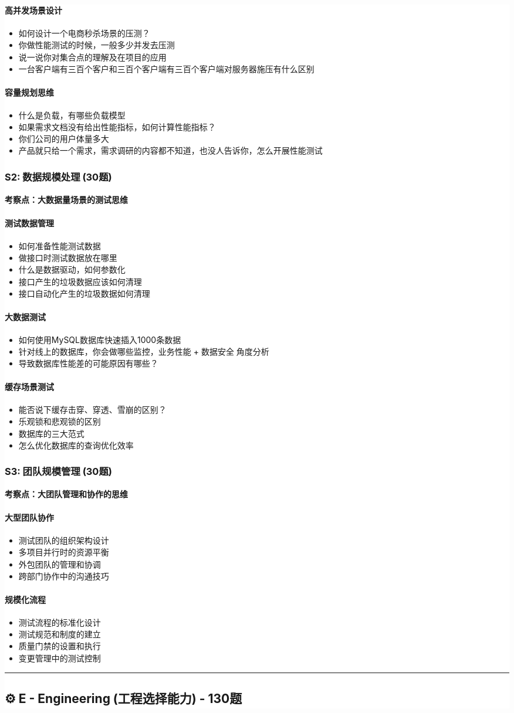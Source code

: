 #### 高并发场景设计
- 如何设计一个电商秒杀场景的压测？
- 你做性能测试的时候，一般多少并发去压测
- 说一说你对集合点的理解及在项目的应用
- 一台客户端有三百个客户和三百个客户端有三百个客户端对服务器施压有什么区别

#### 容量规划思维
- 什么是负载，有哪些负载模型
- 如果需求文档没有给出性能指标，如何计算性能指标？
- 你们公司的用户体量多大
- 产品就只给一个需求，需求调研的内容都不知道，也没人告诉你，怎么开展性能测试

### S2: 数据规模处理 (30题)
**考察点：大数据量场景的测试思维**

#### 测试数据管理
- 如何准备性能测试数据
- 做接口时测试数据放在哪里
- 什么是数据驱动，如何参数化
- 接口产生的垃圾数据应该如何清理
- 接口自动化产生的垃圾数据如何清理

#### 大数据测试
- 如何使用MySQL数据库快速插入1000条数据
- 针对线上的数据库，你会做哪些监控，业务性能 + 数据安全 角度分析
- 导致数据库性能差的可能原因有哪些？

#### 缓存场景测试
- 能否说下缓存击穿、穿透、雪崩的区别？
- 乐观锁和悲观锁的区别
- 数据库的三大范式
- 怎么优化数据库的查询优化效率

### S3: 团队规模管理 (30题)
**考察点：大团队管理和协作的思维**

#### 大型团队协作
- 测试团队的组织架构设计
- 多项目并行时的资源平衡
- 外包团队的管理和协调
- 跨部门协作中的沟通技巧

#### 规模化流程
- 测试流程的标准化设计
- 测试规范和制度的建立
- 质量门禁的设置和执行
- 变更管理中的测试控制

---

## ⚙️ **E - Engineering (工程选择能力) - 130题**
